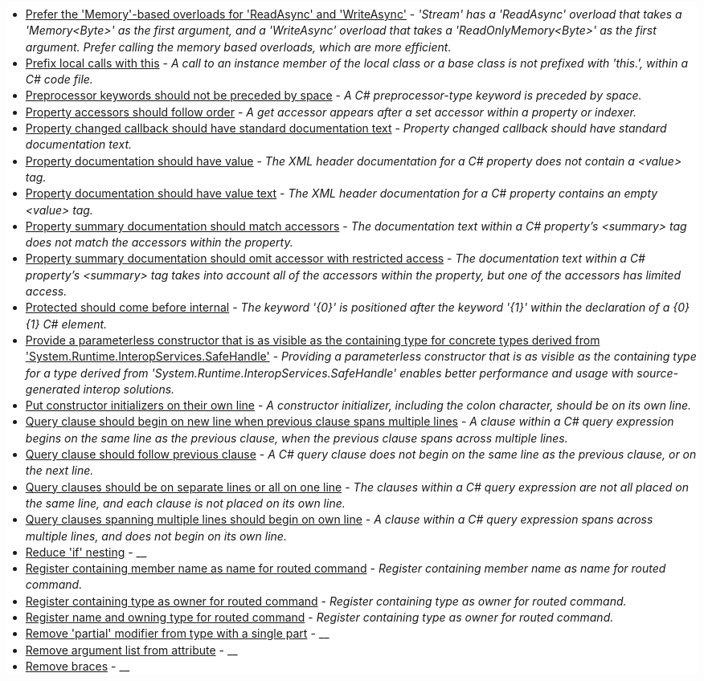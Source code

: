 * [Prefer the &#39;Memory&#39;-based overloads for &#39;ReadAsync&#39; and &#39;WriteAsync&#39;](/recipes/csharp/recipes/microsoft/codeanalysis/netanalyzers/csharppreferstreamasyncmemoryoverloadsca1835.md) - _&#39;Stream&#39; has a &#39;ReadAsync&#39; overload that takes a &#39;Memory&lt;Byte&gt;&#39; as the first argument, and a &#39;WriteAsync&#39; overload that takes a &#39;ReadOnlyMemory&lt;Byte&gt;&#39; as the first argument. Prefer calling the memory based overloads, which are more efficient._
* [Prefix local calls with this](/recipes/csharp/recipes/stylecop/analyzers/sa1101sa1101.md) - _A call to an instance member of the local class or a base class is not prefixed with &#39;this.&#39;, within a C# code file._
* [Preprocessor keywords should not be preceded by space](/recipes/csharp/recipes/stylecop/analyzers/tokenspacingsa1006.md) - _A C# preprocessor-type keyword is preceded by space._
* [Property accessors should follow order](/recipes/csharp/recipes/stylecop/analyzers/sa1212sa1213sa1212.md) - _A get accessor appears after a set accessor within a property or indexer._
* [Property changed callback should have standard documentation text](/recipes/csharp/recipes/wpfanalyzers/documentationfixwpf0062.md) - _Property changed callback should have standard documentation text._
* [Property documentation should have value](/recipes/csharp/recipes/stylecop/analyzers/sa1609sa1610sa1609.md) - _The XML header documentation for a C# property does not contain a &lt;value&gt; tag._
* [Property documentation should have value text](/recipes/csharp/recipes/stylecop/analyzers/sa1609sa1610sa1610.md) - _The XML header documentation for a C# property contains an empty &lt;value&gt; tag._
* [Property summary documentation should match accessors](/recipes/csharp/recipes/stylecop/analyzers/propertysummarydocumentationsa1623.md) - _The documentation text within a C# property’s &lt;summary&gt; tag does not match the accessors within the property._
* [Property summary documentation should omit accessor with restricted access](/recipes/csharp/recipes/stylecop/analyzers/propertysummarydocumentationsa1624.md) - _The documentation text within a C# property’s &lt;summary&gt; tag takes into account all of the accessors within the property, but one of the accessors has limited access._
* [Protected should come before internal](/recipes/csharp/recipes/stylecop/analyzers/sa1207sa1207.md) - _The keyword &#39;{0}&#39; is positioned after the keyword &#39;{1}&#39; within the declaration of a {0} {1} C# element._
* [Provide a parameterless constructor that is as visible as the containing type for concrete types derived from &#39;System.Runtime.InteropServices.SafeHandle&#39;](/recipes/csharp/recipes/microsoft/codeanalysis/netanalyzers/providepublicparameterlesssafehandleconstructorca1419.md) - _Providing a parameterless constructor that is as visible as the containing type for a type derived from &#39;System.Runtime.InteropServices.SafeHandle&#39; enables better performance and usage with source-generated interop solutions._
* [Put constructor initializers on their own line](/recipes/csharp/recipes/stylecop/analyzers/sa1128sa1128.md) - _A constructor initializer, including the colon character, should be on its own line._
* [Query clause should begin on new line when previous clause spans multiple lines](/recipes/csharp/recipes/stylecop/analyzers/sa1104sa1105sa1104.md) - _A clause within a C# query expression begins on the same line as the previous clause, when the previous clause spans across multiple lines._
* [Query clause should follow previous clause](/recipes/csharp/recipes/stylecop/analyzers/sa1102sa1102.md) - _A C# query clause does not begin on the same line as the previous clause, or on the next line._
* [Query clauses should be on separate lines or all on one line](/recipes/csharp/recipes/stylecop/analyzers/sa1103sa1103.md) - _The clauses within a C# query expression are not all placed on the same line, and each clause is not placed on its own line._
* [Query clauses spanning multiple lines should begin on own line](/recipes/csharp/recipes/stylecop/analyzers/sa1104sa1105sa1105.md) - _A clause within a C# query expression spans across multiple lines, and does not begin on its own line._
* [Reduce &#39;if&#39; nesting](/recipes/csharp/recipes/roslynator/analyzers/ifstatementrcs1208.md) - __
* [Register containing member name as name for routed command](/recipes/csharp/recipes/wpfanalyzers/usenameoffixwpf0120.md) - _Register containing member name as name for routed command._
* [Register containing type as owner for routed command](/recipes/csharp/recipes/wpfanalyzers/usecontainingtypefixwpf0121.md) - _Register containing type as owner for routed command._
* [Register name and owning type for routed command](/recipes/csharp/recipes/wpfanalyzers/registerroutedcommandfixwpf0122.md) - _Register containing type as owner for routed command._
* [Remove &#39;partial&#39; modifier from type with a single part](/recipes/csharp/recipes/roslynator/analyzers/removepartialmodifierfromtypewithsinglepartrcs1043.md) - __
* [Remove argument list from attribute](/recipes/csharp/recipes/roslynator/analyzers/attributeargumentlistrcs1039.md) - __
* [Remove braces](/recipes/csharp/recipes/roslynator/analyzers/removebracesrcs1002.md) - __